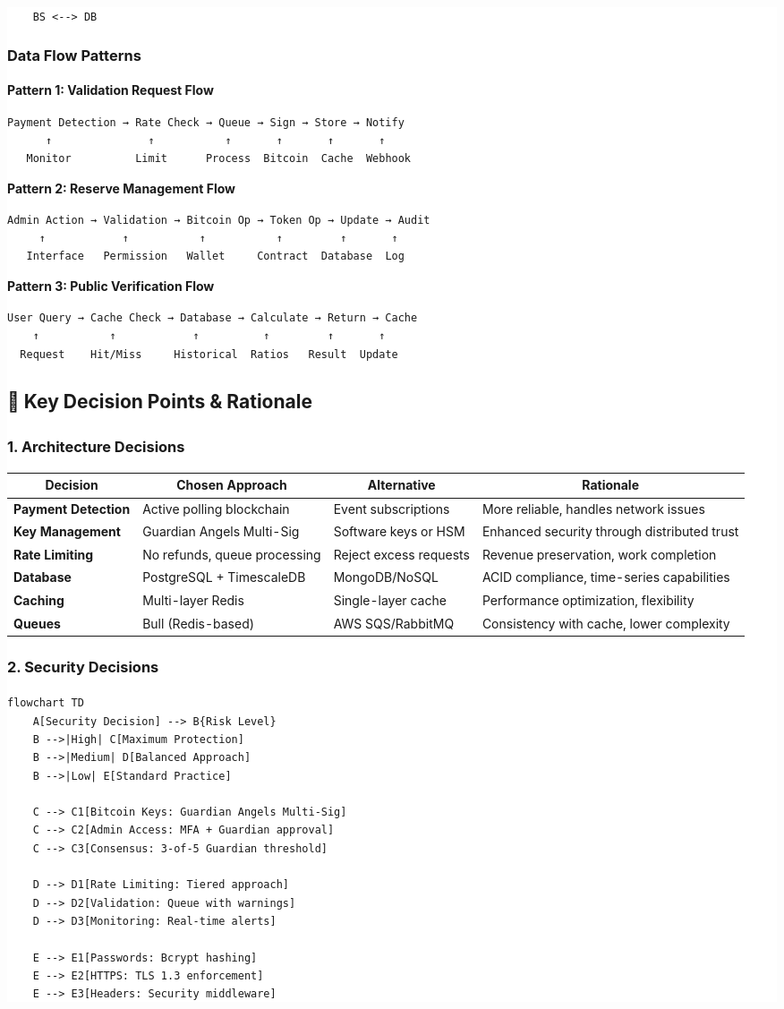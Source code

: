 ```mermaid
    BS <--> DB
```

### Data Flow Patterns

**Pattern 1: Validation Request Flow**
```
Payment Detection → Rate Check → Queue → Sign → Store → Notify
      ↑               ↑           ↑       ↑       ↑       ↑
   Monitor          Limit      Process  Bitcoin  Cache  Webhook
```

**Pattern 2: Reserve Management Flow**
```
Admin Action → Validation → Bitcoin Op → Token Op → Update → Audit
     ↑            ↑           ↑           ↑         ↑       ↑
   Interface   Permission   Wallet     Contract  Database  Log
```

**Pattern 3: Public Verification Flow**
```
User Query → Cache Check → Database → Calculate → Return → Cache
    ↑           ↑            ↑          ↑         ↑       ↑
  Request    Hit/Miss     Historical  Ratios   Result  Update
```

## 🔑 Key Decision Points & Rationale

### 1. **Architecture Decisions**

| Decision | Chosen Approach | Alternative | Rationale |
|----------|----------------|-------------|-----------|
| **Payment Detection** | Active polling blockchain | Event subscriptions | More reliable, handles network issues |
| **Key Management** | Guardian Angels Multi-Sig | Software keys or HSM | Enhanced security through distributed trust |
| **Rate Limiting** | No refunds, queue processing | Reject excess requests | Revenue preservation, work completion |
| **Database** | PostgreSQL + TimescaleDB | MongoDB/NoSQL | ACID compliance, time-series capabilities |
| **Caching** | Multi-layer Redis | Single-layer cache | Performance optimization, flexibility |
| **Queues** | Bull (Redis-based) | AWS SQS/RabbitMQ | Consistency with cache, lower complexity |

### 2. **Security Decisions**

```mermaid
flowchart TD
    A[Security Decision] --> B{Risk Level}
    B -->|High| C[Maximum Protection]
    B -->|Medium| D[Balanced Approach]
    B -->|Low| E[Standard Practice]
    
    C --> C1[Bitcoin Keys: Guardian Angels Multi-Sig]
    C --> C2[Admin Access: MFA + Guardian approval]
    C --> C3[Consensus: 3-of-5 Guardian threshold]
    
    D --> D1[Rate Limiting: Tiered approach]
    D --> D2[Validation: Queue with warnings]
    D --> D3[Monitoring: Real-time alerts]
    
    E --> E1[Passwords: Bcrypt hashing]
    E --> E2[HTTPS: TLS 1.3 enforcement]
    E --> E3[Headers: Security middleware]
```
